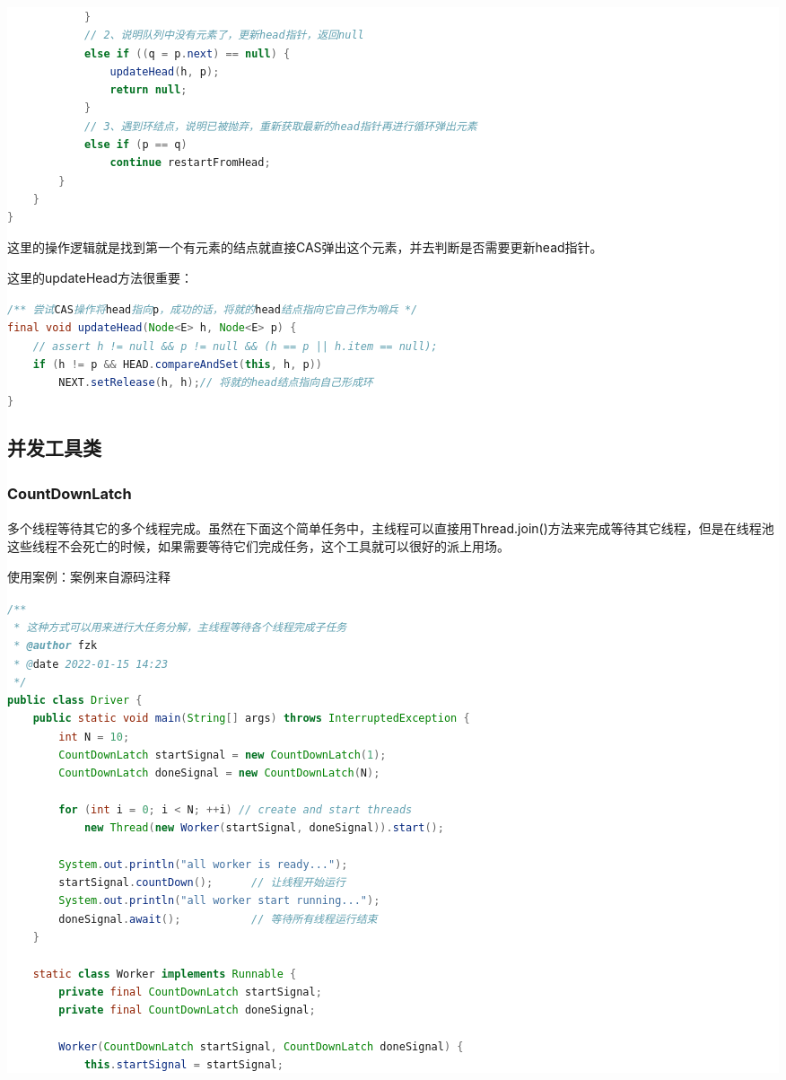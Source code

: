 ```java
            }
            // 2、说明队列中没有元素了，更新head指针，返回null
            else if ((q = p.next) == null) {
                updateHead(h, p);
                return null;
            }
            // 3、遇到环结点，说明已被抛弃，重新获取最新的head指针再进行循环弹出元素
            else if (p == q)
                continue restartFromHead;
        }
    }
}
```

这里的操作逻辑就是找到第一个有元素的结点就直接CAS弹出这个元素，并去判断是否需要更新head指针。

这里的updateHead方法很重要：

```java
/** 尝试CAS操作将head指向p，成功的话，将就的head结点指向它自己作为哨兵 */
final void updateHead(Node<E> h, Node<E> p) {
    // assert h != null && p != null && (h == p || h.item == null);
    if (h != p && HEAD.compareAndSet(this, h, p))
        NEXT.setRelease(h, h);// 将就的head结点指向自己形成环
}
```





## 并发工具类

### CountDownLatch

多个线程等待其它的多个线程完成。虽然在下面这个简单任务中，主线程可以直接用Thread.join()方法来完成等待其它线程，但是在线程池这些线程不会死亡的时候，如果需要等待它们完成任务，这个工具就可以很好的派上用场。

使用案例：案例来自源码注释

```java
/**
 * 这种方式可以用来进行大任务分解，主线程等待各个线程完成子任务
 * @author fzk
 * @date 2022-01-15 14:23
 */
public class Driver {
    public static void main(String[] args) throws InterruptedException {
        int N = 10;
        CountDownLatch startSignal = new CountDownLatch(1);
        CountDownLatch doneSignal = new CountDownLatch(N);

        for (int i = 0; i < N; ++i) // create and start threads
            new Thread(new Worker(startSignal, doneSignal)).start();

        System.out.println("all worker is ready...");
        startSignal.countDown();      // 让线程开始运行
        System.out.println("all worker start running...");
        doneSignal.await();           // 等待所有线程运行结束
    }

    static class Worker implements Runnable {
        private final CountDownLatch startSignal;
        private final CountDownLatch doneSignal;

        Worker(CountDownLatch startSignal, CountDownLatch doneSignal) {
            this.startSignal = startSignal;
```